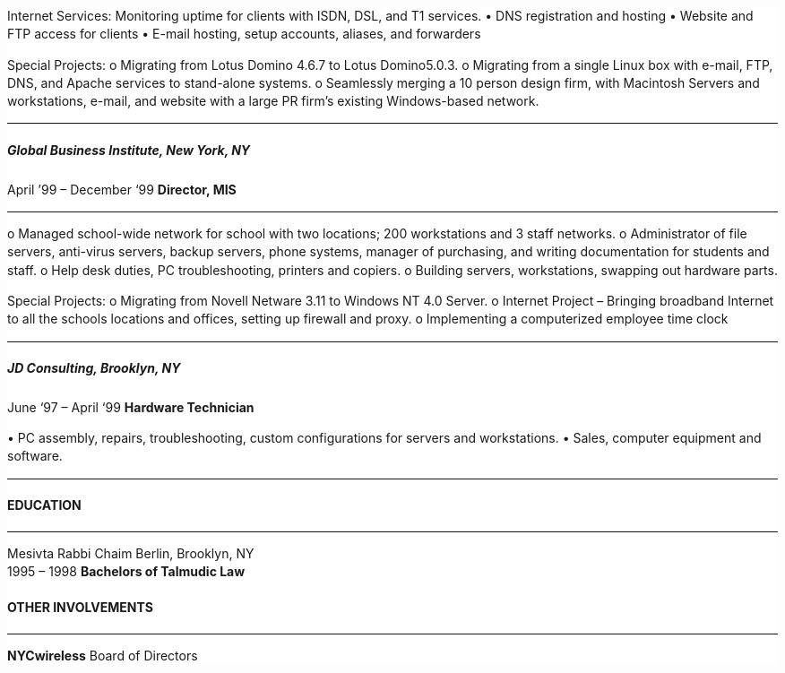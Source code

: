 Internet Services:
Monitoring uptime for clients with ISDN, DSL, and T1 services. • DNS registration and hosting • Website and FTP access for clients • E-mail hosting, setup accounts, aliases, and forwarders

Special Projects:
o	Migrating from Lotus Domino 4.6.7 to Lotus Domino5.0.3.
o	Migrating from a single Linux box with e-mail, FTP, DNS, and Apache services to stand-alone systems.
o	Seamlessly merging a 10 person design firm, with Macintosh Servers and workstations, e-mail, and website with a large PR firm’s existing Windows-based network.

---

##### Global Business Institute, New York, NY 					
April ’99 – December ‘99
**Director, MIS**

---
o	Managed school-wide network for school with two locations; 200 workstations and 3 staff networks.
o	Administrator of file servers, anti-virus servers, backup servers, phone systems, manager of purchasing, and writing documentation for students and staff.
o	Help desk duties, PC troubleshooting, printers and copiers.
o	Building servers, workstations, swapping out hardware parts.

Special Projects:
o	Migrating from Novell Netware 3.11 to Windows NT 4.0 Server.
o	Internet Project – Bringing broadband Internet to all the schools locations and offices, setting up firewall and proxy.
o	Implementing a computerized employee time clock

---

##### JD Consulting, Brooklyn, NY 						
June ‘97 – April ‘99
**Hardware Technician**
						 	
•	PC assembly, repairs, troubleshooting, custom configurations for servers and workstations.
•	Sales, computer equipment and software.

---

#### EDUCATION 
--- 

Mesivta Rabbi Chaim Berlin, Brooklyn, NY 				
1995 – 1998
**Bachelors of Talmudic Law**


#### OTHER INVOLVEMENTS
--- 

**NYCwireless**
Board of Directors
 